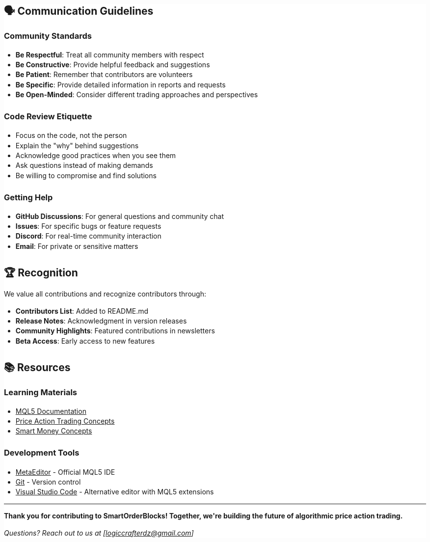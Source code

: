 ## 🗣️ Communication Guidelines

### Community Standards

- **Be Respectful**: Treat all community members with respect
- **Be Constructive**: Provide helpful feedback and suggestions
- **Be Patient**: Remember that contributors are volunteers
- **Be Specific**: Provide detailed information in reports and requests
- **Be Open-Minded**: Consider different trading approaches and perspectives

### Code Review Etiquette

- Focus on the code, not the person
- Explain the "why" behind suggestions
- Acknowledge good practices when you see them
- Ask questions instead of making demands
- Be willing to compromise and find solutions

### Getting Help

- **GitHub Discussions**: For general questions and community chat
- **Issues**: For specific bugs or feature requests
- **Discord**: For real-time community interaction
- **Email**: For private or sensitive matters

## 🏆 Recognition

We value all contributions and recognize contributors through:

- **Contributors List**: Added to README.md
- **Release Notes**: Acknowledgment in version releases
- **Community Highlights**: Featured contributions in newsletters
- **Beta Access**: Early access to new features

## 📚 Resources

### Learning Materials
- [MQL5 Documentation](https://www.mql5.com/en/docs)
- [Price Action Trading Concepts](https://www.babypips.com/learn/forex/price-action)
- [Smart Money Concepts](https://www.tradingview.com/ideas/smartmoneyconcept/)

### Development Tools
- [MetaEditor](https://www.metatrader5.com/en/automated-trading/metaeditor) - Official MQL5 IDE
- [Git](https://git-scm.com/) - Version control
- [Visual Studio Code](https://code.visualstudio.com/) - Alternative editor with MQL5 extensions

---

**Thank you for contributing to SmartOrderBlocks! Together, we're building the future of algorithmic price action trading.**

*Questions? Reach out to us at [logiccrafterdz@gmail.com]*